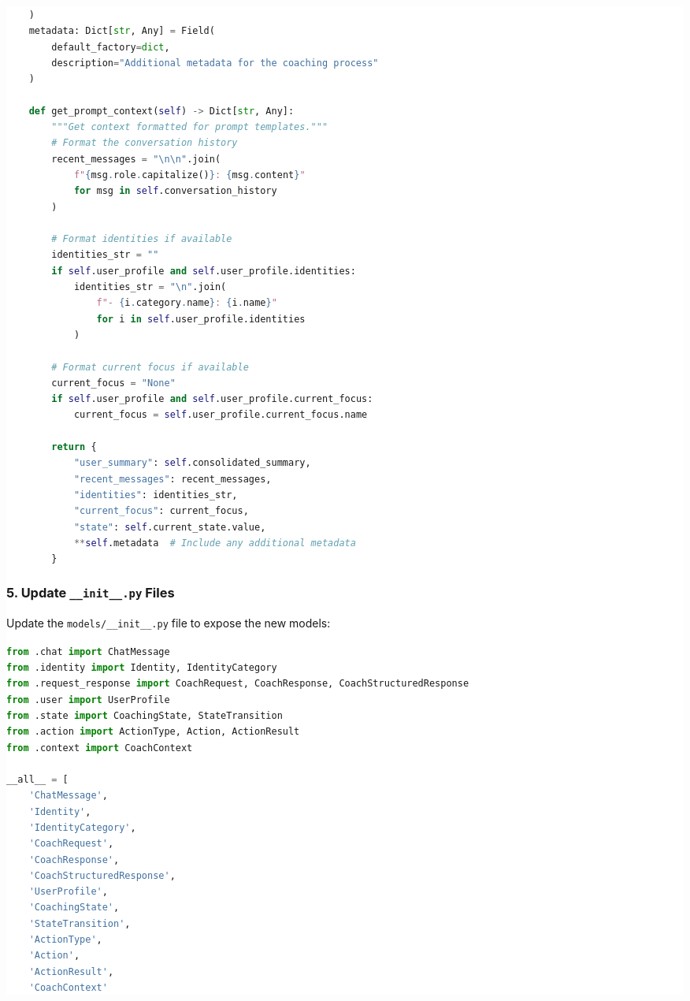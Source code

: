 ```python
    )
    metadata: Dict[str, Any] = Field(
        default_factory=dict, 
        description="Additional metadata for the coaching process"
    )
    
    def get_prompt_context(self) -> Dict[str, Any]:
        """Get context formatted for prompt templates."""
        # Format the conversation history
        recent_messages = "\n\n".join(
            f"{msg.role.capitalize()}: {msg.content}" 
            for msg in self.conversation_history
        )
        
        # Format identities if available
        identities_str = ""
        if self.user_profile and self.user_profile.identities:
            identities_str = "\n".join(
                f"- {i.category.name}: {i.name}" 
                for i in self.user_profile.identities
            )
        
        # Format current focus if available
        current_focus = "None"
        if self.user_profile and self.user_profile.current_focus:
            current_focus = self.user_profile.current_focus.name
        
        return {
            "user_summary": self.consolidated_summary,
            "recent_messages": recent_messages,
            "identities": identities_str,
            "current_focus": current_focus,
            "state": self.current_state.value,
            **self.metadata  # Include any additional metadata
        }
```

### 5. Update `__init__.py` Files

Update the `models/__init__.py` file to expose the new models:

```python
from .chat import ChatMessage
from .identity import Identity, IdentityCategory
from .request_response import CoachRequest, CoachResponse, CoachStructuredResponse
from .user import UserProfile
from .state import CoachingState, StateTransition
from .action import ActionType, Action, ActionResult
from .context import CoachContext

__all__ = [
    'ChatMessage',
    'Identity',
    'IdentityCategory',
    'CoachRequest',
    'CoachResponse',
    'CoachStructuredResponse',
    'UserProfile',
    'CoachingState',
    'StateTransition',
    'ActionType',
    'Action',
    'ActionResult',
    'CoachContext'
```